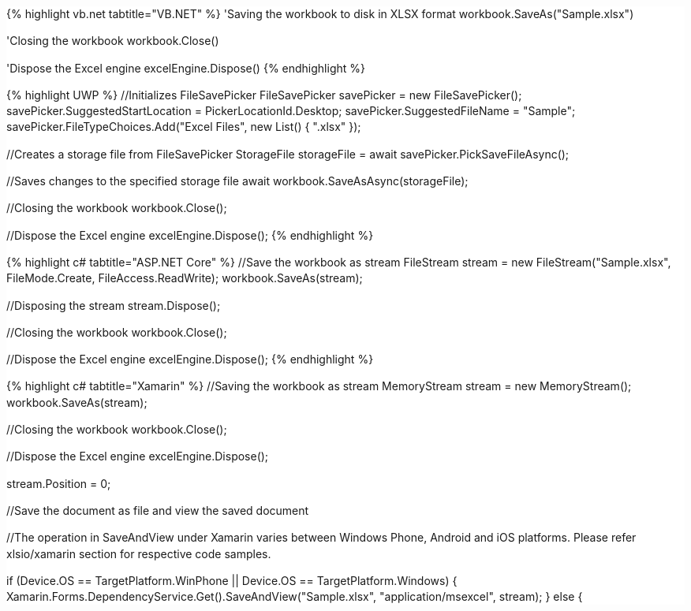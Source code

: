 {% highlight vb.net tabtitle="VB.NET" %}
'Saving the workbook to disk in XLSX format
workbook.SaveAs("Sample.xlsx")

'Closing the workbook
workbook.Close()

'Dispose the Excel engine
excelEngine.Dispose()
{% endhighlight %}

{% highlight  UWP %}
//Initializes FileSavePicker
FileSavePicker savePicker = new FileSavePicker();
savePicker.SuggestedStartLocation = PickerLocationId.Desktop;
savePicker.SuggestedFileName = "Sample";
savePicker.FileTypeChoices.Add("Excel Files", new List<string>() { ".xlsx" });

//Creates a storage file from FileSavePicker
StorageFile storageFile = await savePicker.PickSaveFileAsync();

//Saves changes to the specified storage file
await workbook.SaveAsAsync(storageFile);

//Closing the workbook
workbook.Close();

//Dispose the Excel engine
excelEngine.Dispose();
{% endhighlight %}

{% highlight c# tabtitle="ASP.NET Core" %}
//Save the workbook as stream
FileStream stream = new FileStream("Sample.xlsx", FileMode.Create, FileAccess.ReadWrite);
workbook.SaveAs(stream);

//Disposing the stream
stream.Dispose();

//Closing the workbook
workbook.Close();

//Dispose the Excel engine
excelEngine.Dispose();
{% endhighlight %}

{% highlight c# tabtitle="Xamarin" %}
//Saving the workbook as stream
MemoryStream stream = new MemoryStream();
workbook.SaveAs(stream);

//Closing the workbook
workbook.Close();

//Dispose the Excel engine
excelEngine.Dispose();

stream.Position = 0;

//Save the document as file and view the saved document

//The operation in SaveAndView under Xamarin varies between Windows Phone, Android and iOS platforms. Please refer xlsio/xamarin section for respective code samples.

if (Device.OS == TargetPlatform.WinPhone || Device.OS == TargetPlatform.Windows)
{
  Xamarin.Forms.DependencyService.Get<ISaveWindowsPhone>().SaveAndView("Sample.xlsx", "application/msexcel", stream);
}
else
{